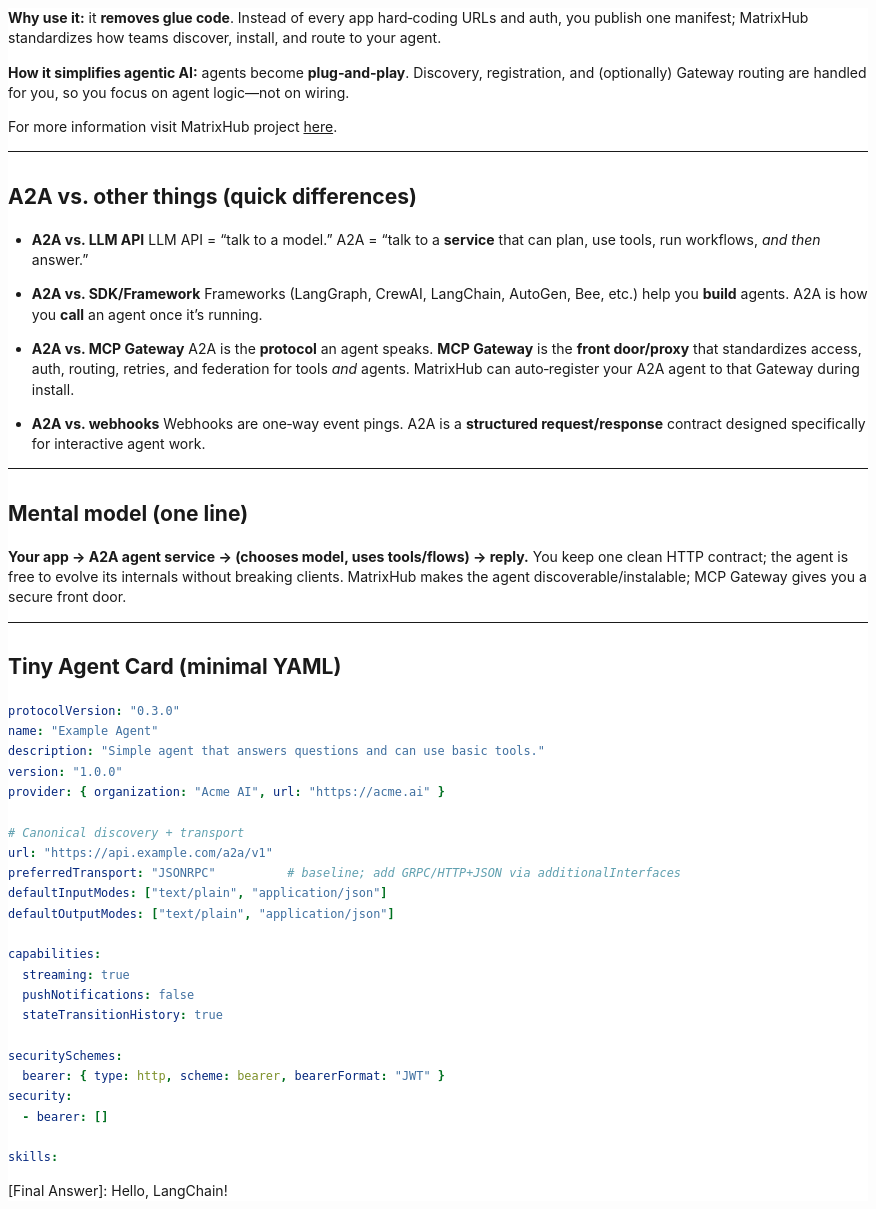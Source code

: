 **Why use it:** it **removes glue code**. Instead of every app hard‑coding URLs and auth, you publish one manifest; MatrixHub standardizes how teams discover, install, and route to your agent.

**How it simplifies agentic AI:** agents become **plug‑and‑play**. Discovery, registration, and (optionally) Gateway routing are handled for you, so you focus on agent logic—not on wiring.

For more information visit MatrixHub project [here](https://github.com/agent-matrix/matrix-hub).

---

## A2A vs. other things (quick differences)

* **A2A vs. LLM API**
  LLM API = “talk to a model.”
  A2A = “talk to a **service** that can plan, use tools, run workflows, *and then* answer.”

* **A2A vs. SDK/Framework**
  Frameworks (LangGraph, CrewAI, LangChain, AutoGen, Bee, etc.) help you **build** agents.
  A2A is how you **call** an agent once it’s running.

* **A2A vs. MCP Gateway**
  A2A is the **protocol** an agent speaks.
  **MCP Gateway** is the **front door/proxy** that standardizes access, auth, routing, retries, and federation for tools *and* agents. MatrixHub can auto‑register your A2A agent to that Gateway during install.

* **A2A vs. webhooks**
  Webhooks are one‑way event pings. A2A is a **structured request/response** contract designed specifically for interactive agent work.

---

## Mental model (one line)

**Your app → A2A agent service → (chooses model, uses tools/flows) → reply.**
You keep one clean HTTP contract; the agent is free to evolve its internals without breaking clients. MatrixHub makes the agent discoverable/instalable; MCP Gateway gives you a secure front door.

---

## Tiny Agent Card (minimal YAML)

```yaml
protocolVersion: "0.3.0"
name: "Example Agent"
description: "Simple agent that answers questions and can use basic tools."
version: "1.0.0"
provider: { organization: "Acme AI", url: "https://acme.ai" }

# Canonical discovery + transport
url: "https://api.example.com/a2a/v1"
preferredTransport: "JSONRPC"          # baseline; add GRPC/HTTP+JSON via additionalInterfaces
defaultInputModes: ["text/plain", "application/json"]
defaultOutputModes: ["text/plain", "application/json"]

capabilities:
  streaming: true
  pushNotifications: false
  stateTransitionHistory: true

securitySchemes:
  bearer: { type: http, scheme: bearer, bearerFormat: "JWT" }
security:
  - bearer: []

skills:
```

[Final Answer]: Hello, LangChain!